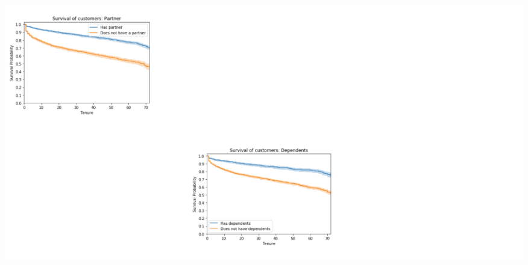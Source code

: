 <img src="https://github.com/PrachiKharat/Customer-Survival-Analysis/blob/main/Plots/partner.png" width="250" height="200"/> 
</p>

<p align="center">
<img src="https://github.com/PrachiKharat/Customer-Survival-Analysis/blob/main/Plots/dependents.png" width="250" height="200"/> 